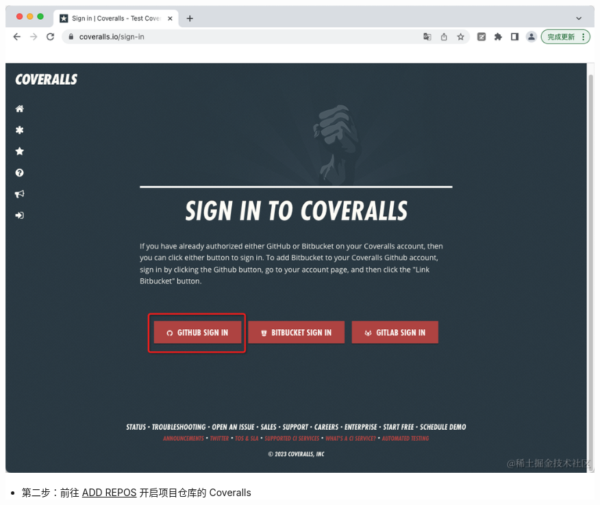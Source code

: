 ![image.png](./images/34f63828e8b441d698b9c96efb4b1eac~tplv-k3u1fbpfcp-jj-mark:0:0:0:0:q75.image.png)


- 第二步：前往 [ADD REPOS](https://coveralls.io/repos/new) 开启项目仓库的 Coveralls
